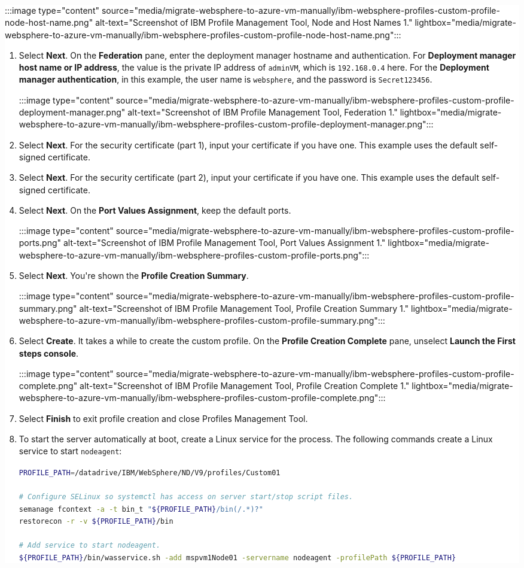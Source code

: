    :::image type="content" source="media/migrate-websphere-to-azure-vm-manually/ibm-websphere-profiles-custom-profile-node-host-name.png" alt-text="Screenshot of IBM Profile Management Tool, Node and Host Names 1." lightbox="media/migrate-websphere-to-azure-vm-manually/ibm-websphere-profiles-custom-profile-node-host-name.png":::

1. Select **Next**. On the **Federation** pane, enter the deployment manager hostname and authentication. For **Deployment manager host name or IP address**, the value is the private IP address of `adminVM`, which is `192.168.0.4` here. For the **Deployment manager authentication**, in this example, the user name is `websphere`, and the password is `Secret123456`.

   :::image type="content" source="media/migrate-websphere-to-azure-vm-manually/ibm-websphere-profiles-custom-profile-deployment-manager.png" alt-text="Screenshot of IBM Profile Management Tool, Federation 1." lightbox="media/migrate-websphere-to-azure-vm-manually/ibm-websphere-profiles-custom-profile-deployment-manager.png":::

1. Select **Next**. For the security certificate (part 1), input your certificate if you have one. This example uses the default self-signed certificate.

1. Select **Next**. For the security certificate (part 2), input your certificate if you have one. This example uses the default self-signed certificate.

1. Select **Next**. On the **Port Values Assignment**, keep the default ports.

   :::image type="content" source="media/migrate-websphere-to-azure-vm-manually/ibm-websphere-profiles-custom-profile-ports.png" alt-text="Screenshot of IBM Profile Management Tool, Port Values Assignment 1." lightbox="media/migrate-websphere-to-azure-vm-manually/ibm-websphere-profiles-custom-profile-ports.png":::

1. Select **Next**. You're shown the **Profile Creation Summary**.

   :::image type="content" source="media/migrate-websphere-to-azure-vm-manually/ibm-websphere-profiles-custom-profile-summary.png" alt-text="Screenshot of IBM Profile Management Tool, Profile Creation Summary 1." lightbox="media/migrate-websphere-to-azure-vm-manually/ibm-websphere-profiles-custom-profile-summary.png":::

1. Select **Create**. It takes a while to create the custom profile. On the **Profile Creation Complete** pane, unselect **Launch the First steps console**.

   :::image type="content" source="media/migrate-websphere-to-azure-vm-manually/ibm-websphere-profiles-custom-profile-complete.png" alt-text="Screenshot of IBM Profile Management Tool, Profile Creation Complete 1." lightbox="media/migrate-websphere-to-azure-vm-manually/ibm-websphere-profiles-custom-profile-complete.png":::

1. Select **Finish** to exit profile creation and close Profiles Management Tool.

1. To start the server automatically at boot, create a Linux service for the process. The following commands create a Linux service to start `nodeagent`:

   ```bash
   PROFILE_PATH=/datadrive/IBM/WebSphere/ND/V9/profiles/Custom01

   # Configure SELinux so systemctl has access on server start/stop script files.
   semanage fcontext -a -t bin_t "${PROFILE_PATH}/bin(/.*)?"
   restorecon -r -v ${PROFILE_PATH}/bin

   # Add service to start nodeagent.
   ${PROFILE_PATH}/bin/wasservice.sh -add mspvm1Node01 -servername nodeagent -profilePath ${PROFILE_PATH}
   ```
